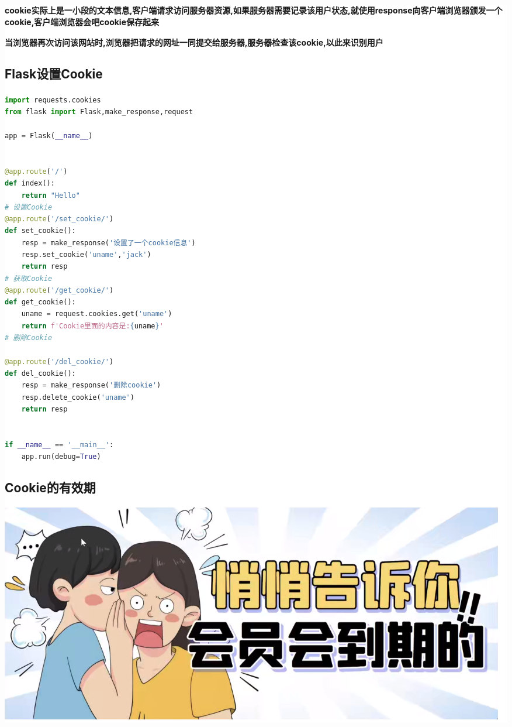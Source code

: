 ​	**cookie实际上是一小段的文本信息,客户端请求访问服务器资源,如果服务器需要记录该用户状态,就使用response向客户端浏览器颁发一个cookie,客户端浏览器会吧cookie保存起来**

​	**当浏览器再次访问该网站时,浏览器把请求的网址一同提交给服务器,服务器检查该cookie,以此来识别用户**

## Flask设置Cookie

```python
import requests.cookies
from flask import Flask,make_response,request

app = Flask(__name__)


@app.route('/')
def index():
    return "Hello"
# 设置Cookie
@app.route('/set_cookie/')
def set_cookie():
    resp = make_response('设置了一个cookie信息')
    resp.set_cookie('uname','jack')
    return resp
# 获取Cookie
@app.route('/get_cookie/')
def get_cookie():
    uname = request.cookies.get('uname')
    return f'Cookie里面的内容是:{uname}'
# 删除Cookie

@app.route('/del_cookie/')
def del_cookie():
    resp = make_response('删除cookie')
    resp.delete_cookie('uname')
    return resp


if __name__ == '__main__':
    app.run(debug=True)

```

## Cookie的有效期

![image-20250902150440455](assets/image-20250902150440455.png) 
